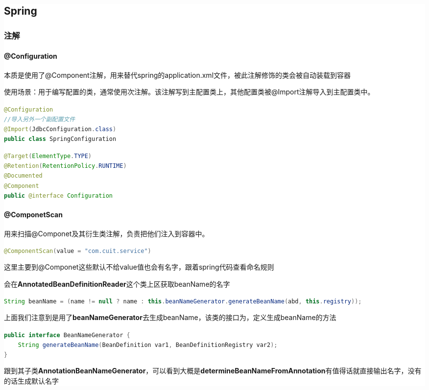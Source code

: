 





## Spring

### 注解

#### @Configuration

本质是使用了@Component注解，用来替代spring的application.xml文件，被此注解修饰的类会被自动装载到容器

使用场景：用于编写配置的类，通常使用次注解。该注解写到主配置类上，其他配置类被@Import注解导入到主配置类中。

```java
@Configuration
//导入另外一个副配置文件
@Import(JdbcConfiguration.class)
public class SpringConfiguration 
```



```java
@Target(ElementType.TYPE)
@Retention(RetentionPolicy.RUNTIME)
@Documented
@Component
public @interface Configuration 
```



#### @ComponetScan

用来扫描@Componet及其衍生类注解，负责把他们注入到容器中。

```java
@ComponentScan(value = "com.cuit.service")
```

这里主要到@Componet这些默认不给value值也会有名字，跟着spring代码查看命名规则

会在**AnnotatedBeanDefinitionReader**这个类上区获取beanName的名字

```java
String beanName = (name != null ? name : this.beanNameGenerator.generateBeanName(abd, this.registry));
```

上面我们注意到是用了**beanNameGenerator**去生成beanName，该类的接口为，定义生成beanName的方法

```java
public interface BeanNameGenerator {
    String generateBeanName(BeanDefinition var1, BeanDefinitionRegistry var2);
}
```

跟到其子类**AnnotationBeanNameGenerator**，可以看到大概是**determineBeanNameFromAnnotation**有值得话就直接输出名字，没有的话生成默认名字
